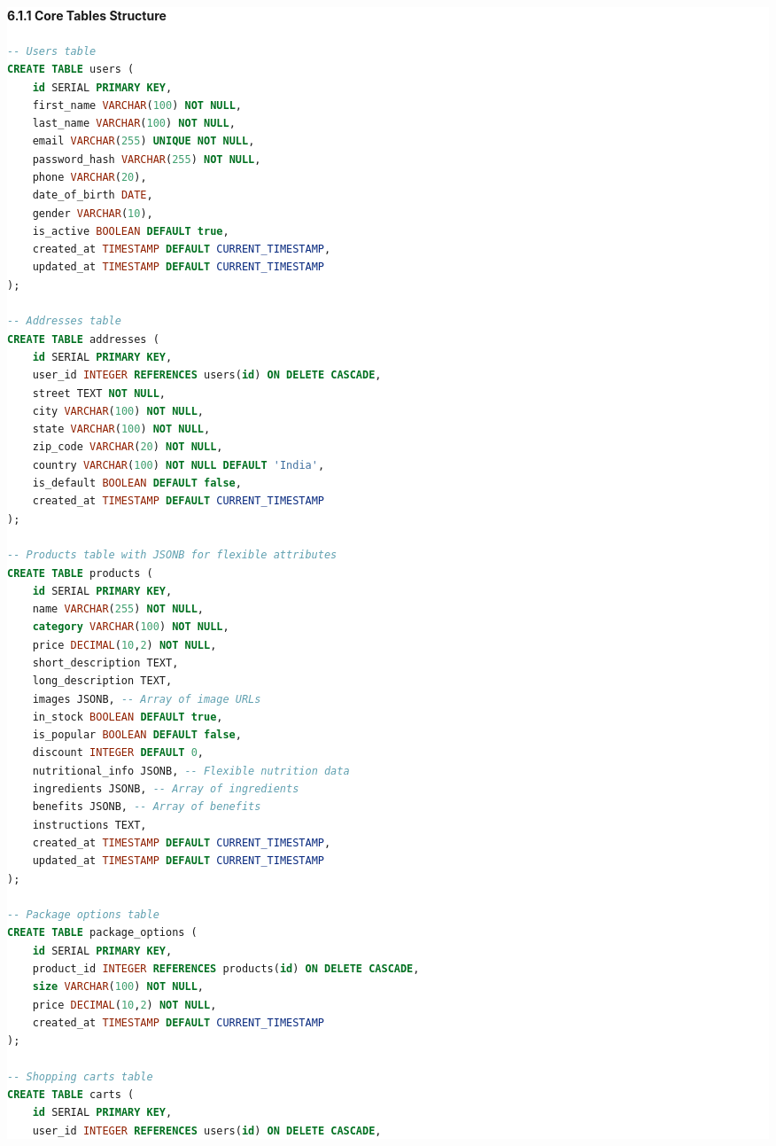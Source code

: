 #### 6.1.1 Core Tables Structure

```sql
-- Users table
CREATE TABLE users (
    id SERIAL PRIMARY KEY,
    first_name VARCHAR(100) NOT NULL,
    last_name VARCHAR(100) NOT NULL,
    email VARCHAR(255) UNIQUE NOT NULL,
    password_hash VARCHAR(255) NOT NULL,
    phone VARCHAR(20),
    date_of_birth DATE,
    gender VARCHAR(10),
    is_active BOOLEAN DEFAULT true,
    created_at TIMESTAMP DEFAULT CURRENT_TIMESTAMP,
    updated_at TIMESTAMP DEFAULT CURRENT_TIMESTAMP
);

-- Addresses table
CREATE TABLE addresses (
    id SERIAL PRIMARY KEY,
    user_id INTEGER REFERENCES users(id) ON DELETE CASCADE,
    street TEXT NOT NULL,
    city VARCHAR(100) NOT NULL,
    state VARCHAR(100) NOT NULL,
    zip_code VARCHAR(20) NOT NULL,
    country VARCHAR(100) NOT NULL DEFAULT 'India',
    is_default BOOLEAN DEFAULT false,
    created_at TIMESTAMP DEFAULT CURRENT_TIMESTAMP
);

-- Products table with JSONB for flexible attributes
CREATE TABLE products (
    id SERIAL PRIMARY KEY,
    name VARCHAR(255) NOT NULL,
    category VARCHAR(100) NOT NULL,
    price DECIMAL(10,2) NOT NULL,
    short_description TEXT,
    long_description TEXT,
    images JSONB, -- Array of image URLs
    in_stock BOOLEAN DEFAULT true,
    is_popular BOOLEAN DEFAULT false,
    discount INTEGER DEFAULT 0,
    nutritional_info JSONB, -- Flexible nutrition data
    ingredients JSONB, -- Array of ingredients
    benefits JSONB, -- Array of benefits
    instructions TEXT,
    created_at TIMESTAMP DEFAULT CURRENT_TIMESTAMP,
    updated_at TIMESTAMP DEFAULT CURRENT_TIMESTAMP
);

-- Package options table
CREATE TABLE package_options (
    id SERIAL PRIMARY KEY,
    product_id INTEGER REFERENCES products(id) ON DELETE CASCADE,
    size VARCHAR(100) NOT NULL,
    price DECIMAL(10,2) NOT NULL,
    created_at TIMESTAMP DEFAULT CURRENT_TIMESTAMP
);

-- Shopping carts table
CREATE TABLE carts (
    id SERIAL PRIMARY KEY,
    user_id INTEGER REFERENCES users(id) ON DELETE CASCADE,
```